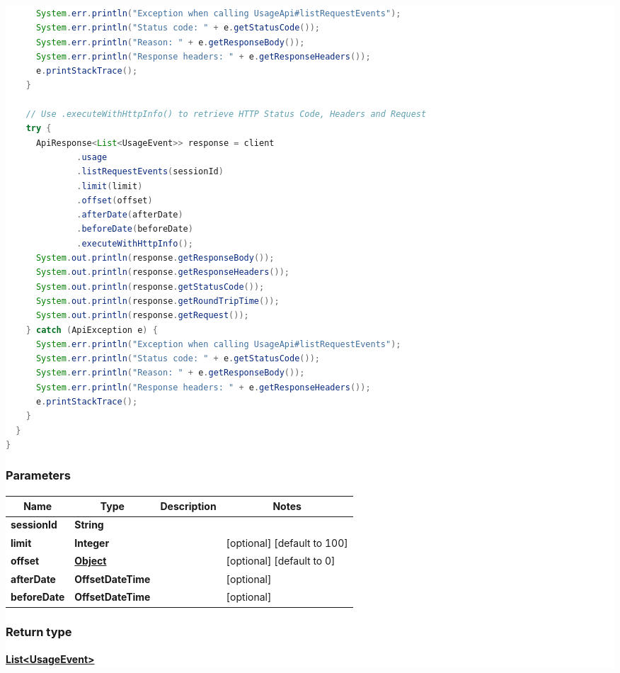 ```java
      System.err.println("Exception when calling UsageApi#listRequestEvents");
      System.err.println("Status code: " + e.getStatusCode());
      System.err.println("Reason: " + e.getResponseBody());
      System.err.println("Response headers: " + e.getResponseHeaders());
      e.printStackTrace();
    }

    // Use .executeWithHttpInfo() to retrieve HTTP Status Code, Headers and Request
    try {
      ApiResponse<List<UsageEvent>> response = client
              .usage
              .listRequestEvents(sessionId)
              .limit(limit)
              .offset(offset)
              .afterDate(afterDate)
              .beforeDate(beforeDate)
              .executeWithHttpInfo();
      System.out.println(response.getResponseBody());
      System.out.println(response.getResponseHeaders());
      System.out.println(response.getStatusCode());
      System.out.println(response.getRoundTripTime());
      System.out.println(response.getRequest());
    } catch (ApiException e) {
      System.err.println("Exception when calling UsageApi#listRequestEvents");
      System.err.println("Status code: " + e.getStatusCode());
      System.err.println("Reason: " + e.getResponseBody());
      System.err.println("Response headers: " + e.getResponseHeaders());
      e.printStackTrace();
    }
  }
}

```

### Parameters

| Name | Type | Description  | Notes |
|------------- | ------------- | ------------- | -------------|
| **sessionId** | **String**|  | |
| **limit** | **Integer**|  | [optional] [default to 100] |
| **offset** | [**Object**](.md)|  | [optional] [default to 0] |
| **afterDate** | **OffsetDateTime**|  | [optional] |
| **beforeDate** | **OffsetDateTime**|  | [optional] |

### Return type

[**List&lt;UsageEvent&gt;**](UsageEvent.md)
